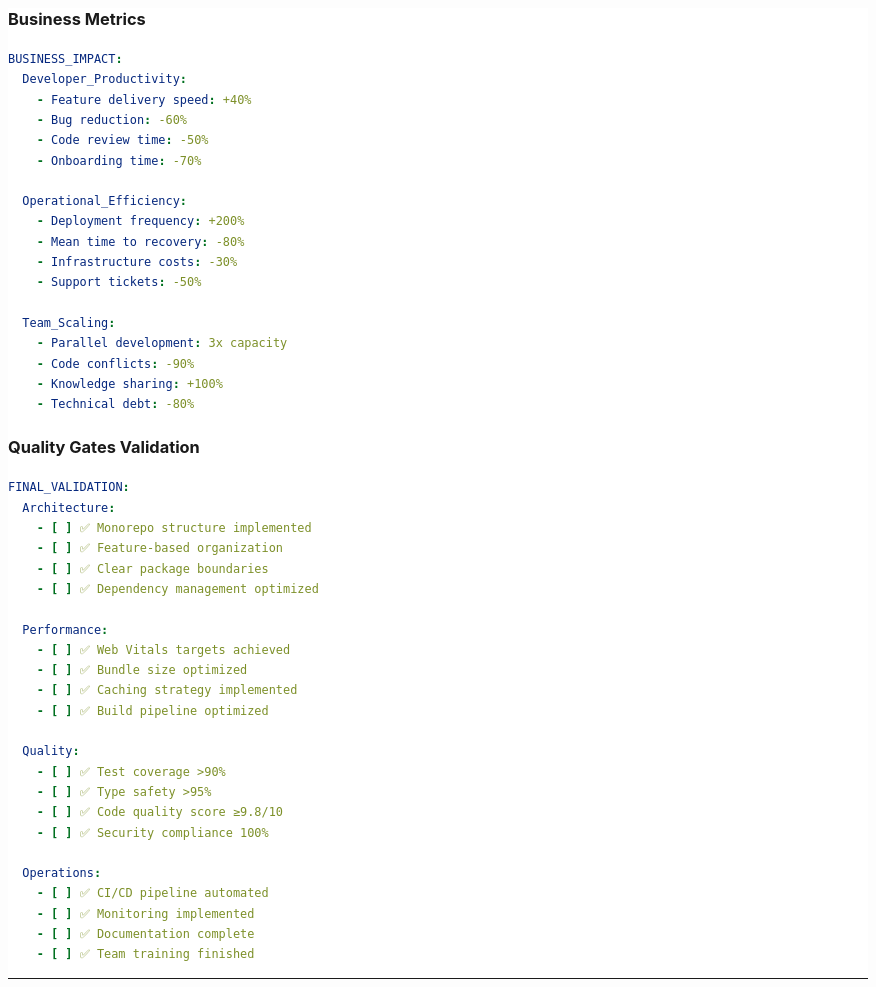 ### **Business Metrics**
```yaml
BUSINESS_IMPACT:
  Developer_Productivity:
    - Feature delivery speed: +40%
    - Bug reduction: -60%
    - Code review time: -50%
    - Onboarding time: -70%
  
  Operational_Efficiency:
    - Deployment frequency: +200%
    - Mean time to recovery: -80%
    - Infrastructure costs: -30%
    - Support tickets: -50%
  
  Team_Scaling:
    - Parallel development: 3x capacity
    - Code conflicts: -90%
    - Knowledge sharing: +100%
    - Technical debt: -80%
```

### **Quality Gates Validation**
```yaml
FINAL_VALIDATION:
  Architecture:
    - [ ] ✅ Monorepo structure implemented
    - [ ] ✅ Feature-based organization
    - [ ] ✅ Clear package boundaries
    - [ ] ✅ Dependency management optimized
  
  Performance:
    - [ ] ✅ Web Vitals targets achieved
    - [ ] ✅ Bundle size optimized
    - [ ] ✅ Caching strategy implemented
    - [ ] ✅ Build pipeline optimized
  
  Quality:
    - [ ] ✅ Test coverage >90%
    - [ ] ✅ Type safety >95%
    - [ ] ✅ Code quality score ≥9.8/10
    - [ ] ✅ Security compliance 100%
  
  Operations:
    - [ ] ✅ CI/CD pipeline automated
    - [ ] ✅ Monitoring implemented
    - [ ] ✅ Documentation complete
    - [ ] ✅ Team training finished
```

---
